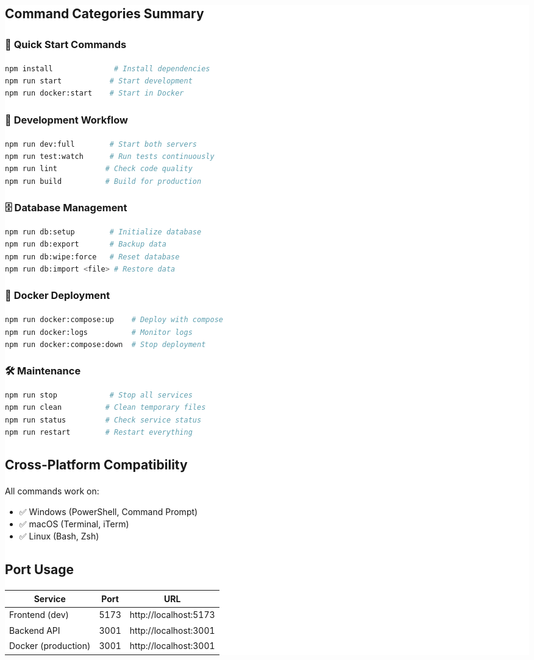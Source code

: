 ## Command Categories Summary

### 🚀 **Quick Start Commands**
```bash
npm install              # Install dependencies
npm run start           # Start development
npm run docker:start    # Start in Docker
```

### 🔧 **Development Workflow**
```bash
npm run dev:full        # Start both servers
npm run test:watch      # Run tests continuously
npm run lint           # Check code quality
npm run build          # Build for production
```

### 🗄️ **Database Management**
```bash
npm run db:setup        # Initialize database
npm run db:export       # Backup data
npm run db:wipe:force   # Reset database
npm run db:import <file> # Restore data
```

### 🐳 **Docker Deployment**
```bash
npm run docker:compose:up    # Deploy with compose
npm run docker:logs          # Monitor logs
npm run docker:compose:down  # Stop deployment
```

### 🛠️ **Maintenance**
```bash
npm run stop            # Stop all services
npm run clean          # Clean temporary files
npm run status         # Check service status
npm run restart        # Restart everything
```

## Cross-Platform Compatibility

All commands work on:
- ✅ Windows (PowerShell, Command Prompt)
- ✅ macOS (Terminal, iTerm)  
- ✅ Linux (Bash, Zsh)

## Port Usage

| Service | Port | URL |
|---------|------|-----|
| Frontend (dev) | 5173 | http://localhost:5173 |
| Backend API | 3001 | http://localhost:3001 |
| Docker (production) | 3001 | http://localhost:3001 |
